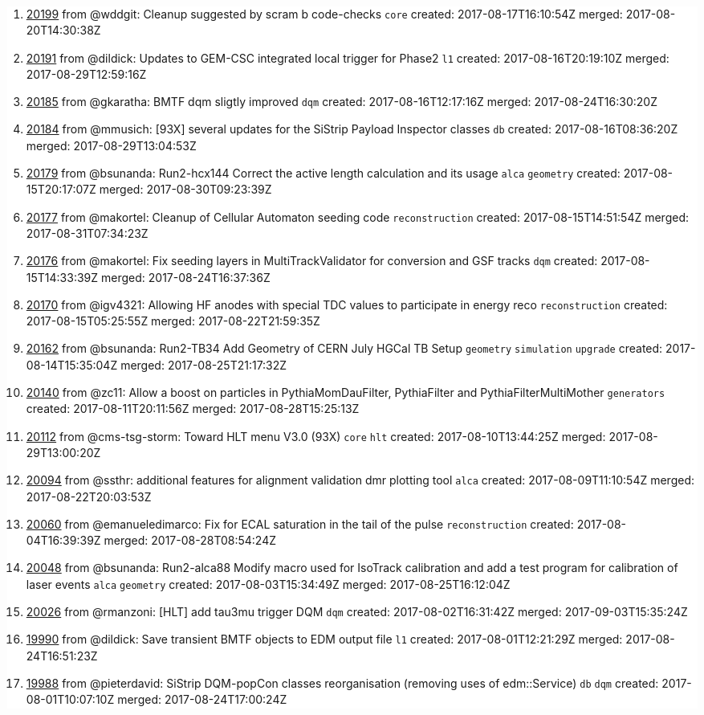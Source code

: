 1. [20199](http://github.com/cms-sw/cmssw/pull/20199)  from @wddgit: Cleanup suggested by scram b code-checks `core`  created: 2017-08-17T16:10:54Z merged: 2017-08-20T14:30:38Z

1. [20191](http://github.com/cms-sw/cmssw/pull/20191)  from @dildick: Updates to GEM-CSC integrated local trigger for Phase2 `l1`  created: 2017-08-16T20:19:10Z merged: 2017-08-29T12:59:16Z

1. [20185](http://github.com/cms-sw/cmssw/pull/20185)  from @gkaratha: BMTF dqm  sligtly improved `dqm`  created: 2017-08-16T12:17:16Z merged: 2017-08-24T16:30:20Z

1. [20184](http://github.com/cms-sw/cmssw/pull/20184)  from @mmusich: [93X] several updates for the SiStrip Payload Inspector classes `db`  created: 2017-08-16T08:36:20Z merged: 2017-08-29T13:04:53Z

1. [20179](http://github.com/cms-sw/cmssw/pull/20179)  from @bsunanda: Run2-hcx144 Correct the active length calculation and its usage `alca`  `geometry`  created: 2017-08-15T20:17:07Z merged: 2017-08-30T09:23:39Z

1. [20177](http://github.com/cms-sw/cmssw/pull/20177)  from @makortel: Cleanup of Cellular Automaton seeding code `reconstruction`  created: 2017-08-15T14:51:54Z merged: 2017-08-31T07:34:23Z

1. [20176](http://github.com/cms-sw/cmssw/pull/20176)  from @makortel: Fix seeding layers in MultiTrackValidator for conversion and GSF tracks `dqm`  created: 2017-08-15T14:33:39Z merged: 2017-08-24T16:37:36Z

1. [20170](http://github.com/cms-sw/cmssw/pull/20170)  from @igv4321: Allowing HF anodes with special TDC values to participate in energy reco `reconstruction`  created: 2017-08-15T05:25:55Z merged: 2017-08-22T21:59:35Z

1. [20162](http://github.com/cms-sw/cmssw/pull/20162)  from @bsunanda: Run2-TB34 Add Geometry of CERN July HGCal TB Setup `geometry`  `simulation`  `upgrade`  created: 2017-08-14T15:35:04Z merged: 2017-08-25T21:17:32Z

1. [20140](http://github.com/cms-sw/cmssw/pull/20140)  from @zc11: Allow a boost on particles in PythiaMomDauFilter, PythiaFilter and PythiaFilterMultiMother `generators`  created: 2017-08-11T20:11:56Z merged: 2017-08-28T15:25:13Z

1. [20112](http://github.com/cms-sw/cmssw/pull/20112)  from @cms-tsg-storm: Toward HLT menu V3.0 (93X) `core`  `hlt`  created: 2017-08-10T13:44:25Z merged: 2017-08-29T13:00:20Z

1. [20094](http://github.com/cms-sw/cmssw/pull/20094)  from @ssthr: additional features for alignment validation dmr plotting tool `alca`  created: 2017-08-09T11:10:54Z merged: 2017-08-22T20:03:53Z

1. [20060](http://github.com/cms-sw/cmssw/pull/20060)  from @emanueledimarco: Fix for ECAL saturation in the tail of the pulse `reconstruction`  created: 2017-08-04T16:39:39Z merged: 2017-08-28T08:54:24Z

1. [20048](http://github.com/cms-sw/cmssw/pull/20048)  from @bsunanda: Run2-alca88 Modify macro used for IsoTrack calibration and add a test program for calibration of laser events `alca`  `geometry`  created: 2017-08-03T15:34:49Z merged: 2017-08-25T16:12:04Z

1. [20026](http://github.com/cms-sw/cmssw/pull/20026)  from @rmanzoni: [HLT] add tau3mu trigger DQM `dqm`  created: 2017-08-02T16:31:42Z merged: 2017-09-03T15:35:24Z

1. [19990](http://github.com/cms-sw/cmssw/pull/19990)  from @dildick: Save transient BMTF objects to EDM output file `l1`  created: 2017-08-01T12:21:29Z merged: 2017-08-24T16:51:23Z

1. [19988](http://github.com/cms-sw/cmssw/pull/19988)  from @pieterdavid: SiStrip DQM-popCon classes reorganisation (removing uses of edm::Service) `db`  `dqm`  created: 2017-08-01T10:07:10Z merged: 2017-08-24T17:00:24Z
